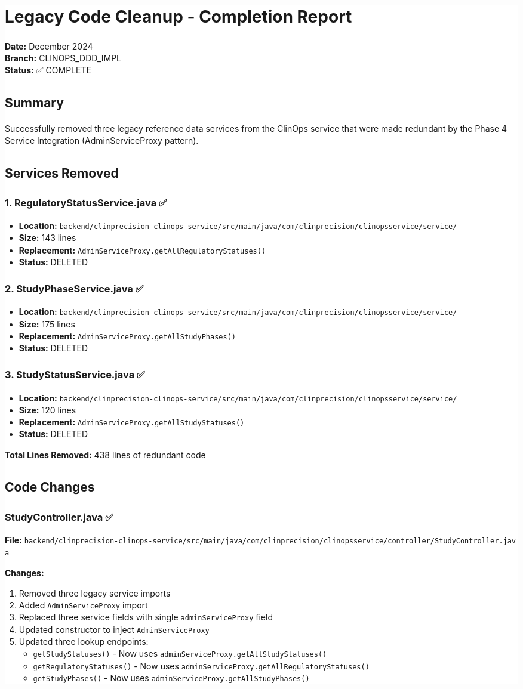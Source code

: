 # Legacy Code Cleanup - Completion Report

**Date:** December 2024  
**Branch:** CLINOPS_DDD_IMPL  
**Status:** ✅ COMPLETE

## Summary

Successfully removed three legacy reference data services from the ClinOps service that were made redundant by the Phase 4 Service Integration (AdminServiceProxy pattern).

## Services Removed

### 1. RegulatoryStatusService.java ✅
- **Location:** `backend/clinprecision-clinops-service/src/main/java/com/clinprecision/clinopsservice/service/`
- **Size:** 143 lines
- **Replacement:** `AdminServiceProxy.getAllRegulatoryStatuses()`
- **Status:** DELETED

### 2. StudyPhaseService.java ✅
- **Location:** `backend/clinprecision-clinops-service/src/main/java/com/clinprecision/clinopsservice/service/`
- **Size:** 175 lines
- **Replacement:** `AdminServiceProxy.getAllStudyPhases()`
- **Status:** DELETED

### 3. StudyStatusService.java ✅
- **Location:** `backend/clinprecision-clinops-service/src/main/java/com/clinprecision/clinopsservice/service/`
- **Size:** 120 lines
- **Replacement:** `AdminServiceProxy.getAllStudyStatuses()`
- **Status:** DELETED

**Total Lines Removed:** 438 lines of redundant code

## Code Changes

### StudyController.java ✅
**File:** `backend/clinprecision-clinops-service/src/main/java/com/clinprecision/clinopsservice/controller/StudyController.java`

**Changes:**
1. Removed three legacy service imports
2. Added `AdminServiceProxy` import
3. Replaced three service fields with single `adminServiceProxy` field
4. Updated constructor to inject `AdminServiceProxy`
5. Updated three lookup endpoints:
   - `getStudyStatuses()` - Now uses `adminServiceProxy.getAllStudyStatuses()`
   - `getRegulatoryStatuses()` - Now uses `adminServiceProxy.getAllRegulatoryStatuses()`
   - `getStudyPhases()` - Now uses `adminServiceProxy.getAllStudyPhases()`
